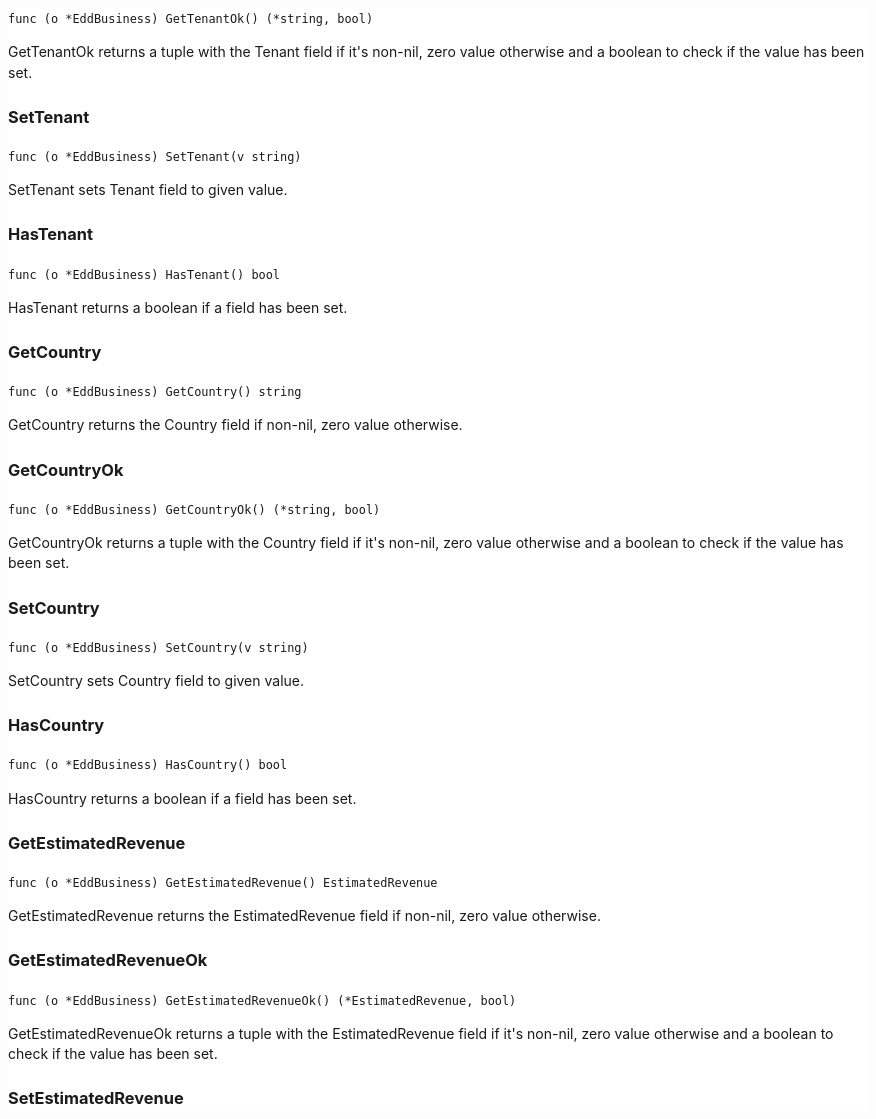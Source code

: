 `func (o *EddBusiness) GetTenantOk() (*string, bool)`

GetTenantOk returns a tuple with the Tenant field if it's non-nil, zero value otherwise
and a boolean to check if the value has been set.

### SetTenant

`func (o *EddBusiness) SetTenant(v string)`

SetTenant sets Tenant field to given value.

### HasTenant

`func (o *EddBusiness) HasTenant() bool`

HasTenant returns a boolean if a field has been set.

### GetCountry

`func (o *EddBusiness) GetCountry() string`

GetCountry returns the Country field if non-nil, zero value otherwise.

### GetCountryOk

`func (o *EddBusiness) GetCountryOk() (*string, bool)`

GetCountryOk returns a tuple with the Country field if it's non-nil, zero value otherwise
and a boolean to check if the value has been set.

### SetCountry

`func (o *EddBusiness) SetCountry(v string)`

SetCountry sets Country field to given value.

### HasCountry

`func (o *EddBusiness) HasCountry() bool`

HasCountry returns a boolean if a field has been set.

### GetEstimatedRevenue

`func (o *EddBusiness) GetEstimatedRevenue() EstimatedRevenue`

GetEstimatedRevenue returns the EstimatedRevenue field if non-nil, zero value otherwise.

### GetEstimatedRevenueOk

`func (o *EddBusiness) GetEstimatedRevenueOk() (*EstimatedRevenue, bool)`

GetEstimatedRevenueOk returns a tuple with the EstimatedRevenue field if it's non-nil, zero value otherwise
and a boolean to check if the value has been set.

### SetEstimatedRevenue
